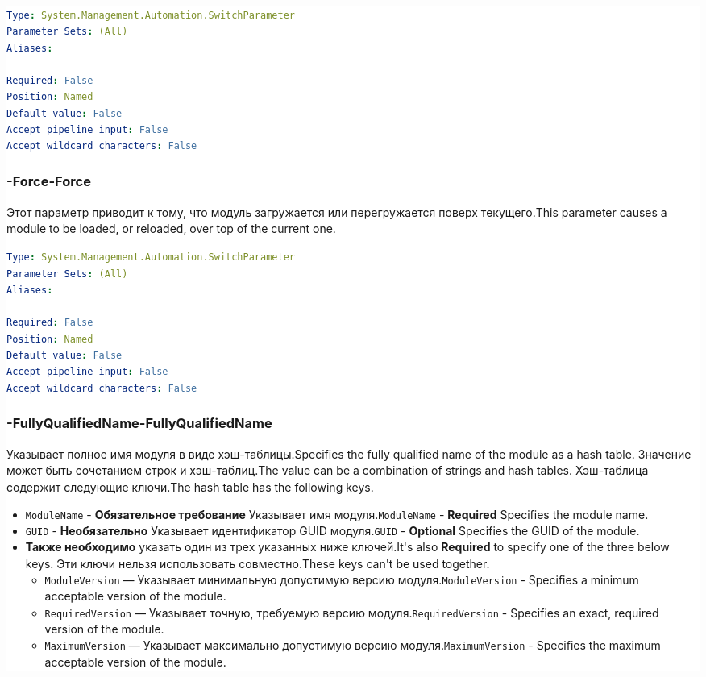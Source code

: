 ```yaml
Type: System.Management.Automation.SwitchParameter
Parameter Sets: (All)
Aliases:

Required: False
Position: Named
Default value: False
Accept pipeline input: False
Accept wildcard characters: False
```

### <span data-ttu-id="6ea67-286">-Force</span><span class="sxs-lookup"><span data-stu-id="6ea67-286">-Force</span></span>

<span data-ttu-id="6ea67-287">Этот параметр приводит к тому, что модуль загружается или перегружается поверх текущего.</span><span class="sxs-lookup"><span data-stu-id="6ea67-287">This parameter causes a module to be loaded, or reloaded, over top of the current one.</span></span>

```yaml
Type: System.Management.Automation.SwitchParameter
Parameter Sets: (All)
Aliases:

Required: False
Position: Named
Default value: False
Accept pipeline input: False
Accept wildcard characters: False
```

### <span data-ttu-id="6ea67-288">-FullyQualifiedName</span><span class="sxs-lookup"><span data-stu-id="6ea67-288">-FullyQualifiedName</span></span>

<span data-ttu-id="6ea67-289">Указывает полное имя модуля в виде хэш-таблицы.</span><span class="sxs-lookup"><span data-stu-id="6ea67-289">Specifies the fully qualified name of the module as a hash table.</span></span> <span data-ttu-id="6ea67-290">Значение может быть сочетанием строк и хэш-таблиц.</span><span class="sxs-lookup"><span data-stu-id="6ea67-290">The value can be a combination of strings and hash tables.</span></span> <span data-ttu-id="6ea67-291">Хэш-таблица содержит следующие ключи.</span><span class="sxs-lookup"><span data-stu-id="6ea67-291">The hash table has the following keys.</span></span>

- <span data-ttu-id="6ea67-292">`ModuleName` - **Обязательное требование** Указывает имя модуля.</span><span class="sxs-lookup"><span data-stu-id="6ea67-292">`ModuleName` - **Required** Specifies the module name.</span></span>
- <span data-ttu-id="6ea67-293">`GUID` - **Необязательно** Указывает идентификатор GUID модуля.</span><span class="sxs-lookup"><span data-stu-id="6ea67-293">`GUID` - **Optional** Specifies the GUID of the module.</span></span>
- <span data-ttu-id="6ea67-294">**Также необходимо** указать один из трех указанных ниже ключей.</span><span class="sxs-lookup"><span data-stu-id="6ea67-294">It's also **Required** to specify one of the three below keys.</span></span> <span data-ttu-id="6ea67-295">Эти ключи нельзя использовать совместно.</span><span class="sxs-lookup"><span data-stu-id="6ea67-295">These keys can't be used together.</span></span>
  - <span data-ttu-id="6ea67-296">`ModuleVersion` — Указывает минимальную допустимую версию модуля.</span><span class="sxs-lookup"><span data-stu-id="6ea67-296">`ModuleVersion` - Specifies a minimum acceptable version of the module.</span></span>
  - <span data-ttu-id="6ea67-297">`RequiredVersion` — Указывает точную, требуемую версию модуля.</span><span class="sxs-lookup"><span data-stu-id="6ea67-297">`RequiredVersion` - Specifies an exact, required version of the module.</span></span>
  - <span data-ttu-id="6ea67-298">`MaximumVersion` — Указывает максимально допустимую версию модуля.</span><span class="sxs-lookup"><span data-stu-id="6ea67-298">`MaximumVersion` - Specifies the maximum acceptable version of the module.</span></span>
